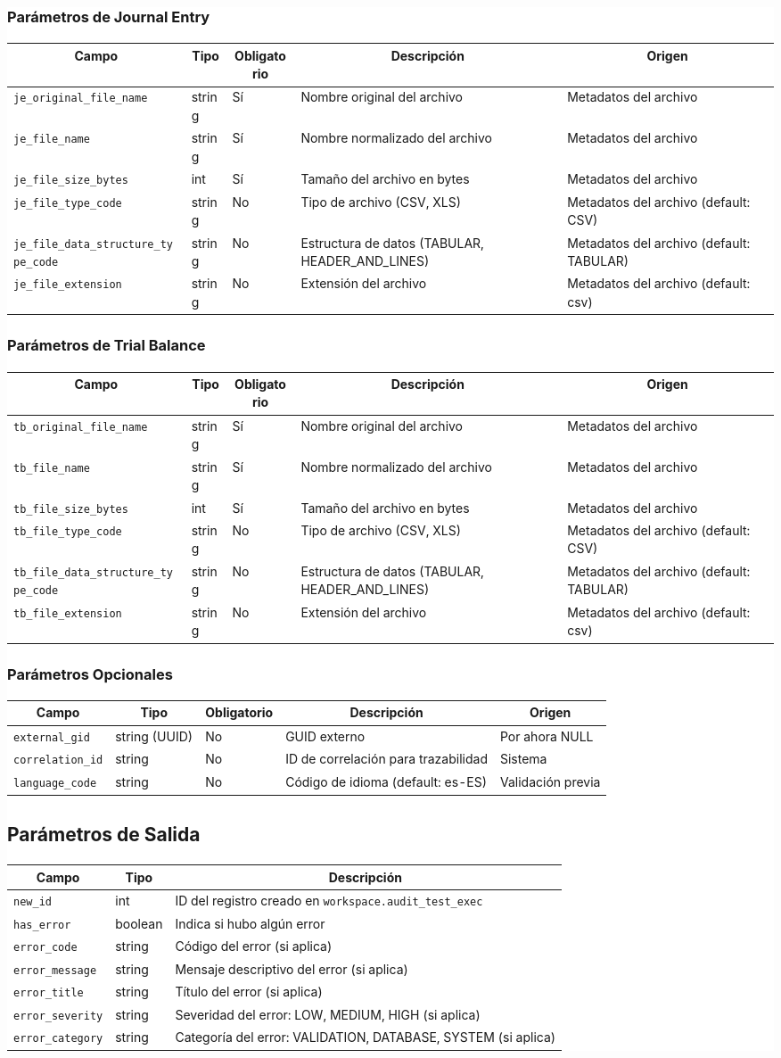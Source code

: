 ### Parámetros de Journal Entry

| Campo | Tipo | Obligatorio | Descripción | Origen |
|-------|------|-------------|-------------|--------|
| `je_original_file_name` | string | Sí | Nombre original del archivo | Metadatos del archivo |
| `je_file_name` | string | Sí | Nombre normalizado del archivo | Metadatos del archivo |
| `je_file_size_bytes` | int | Sí | Tamaño del archivo en bytes | Metadatos del archivo |
| `je_file_type_code` | string | No | Tipo de archivo (CSV, XLS) | Metadatos del archivo (default: CSV) |
| `je_file_data_structure_type_code` | string | No | Estructura de datos (TABULAR, HEADER_AND_LINES) | Metadatos del archivo (default: TABULAR) |
| `je_file_extension` | string | No | Extensión del archivo | Metadatos del archivo (default: csv) |

### Parámetros de Trial Balance

| Campo | Tipo | Obligatorio | Descripción | Origen |
|-------|------|-------------|-------------|--------|
| `tb_original_file_name` | string | Sí | Nombre original del archivo | Metadatos del archivo |
| `tb_file_name` | string | Sí | Nombre normalizado del archivo | Metadatos del archivo |
| `tb_file_size_bytes` | int | Sí | Tamaño del archivo en bytes | Metadatos del archivo |
| `tb_file_type_code` | string | No | Tipo de archivo (CSV, XLS) | Metadatos del archivo (default: CSV) |
| `tb_file_data_structure_type_code` | string | No | Estructura de datos (TABULAR, HEADER_AND_LINES) | Metadatos del archivo (default: TABULAR) |
| `tb_file_extension` | string | No | Extensión del archivo | Metadatos del archivo (default: csv) |

### Parámetros Opcionales

| Campo | Tipo | Obligatorio | Descripción | Origen |
|-------|------|-------------|-------------|--------|
| `external_gid` | string (UUID) | No | GUID externo | Por ahora NULL |
| `correlation_id` | string | No | ID de correlación para trazabilidad | Sistema |
| `language_code` | string | No | Código de idioma (default: es-ES) | Validación previa |

## Parámetros de Salida

| Campo | Tipo | Descripción |
|-------|------|-------------|
| `new_id` | int | ID del registro creado en `workspace.audit_test_exec` |
| `has_error` | boolean | Indica si hubo algún error |
| `error_code` | string | Código del error (si aplica) |
| `error_message` | string | Mensaje descriptivo del error (si aplica) |
| `error_title` | string | Título del error (si aplica) |
| `error_severity` | string | Severidad del error: LOW, MEDIUM, HIGH (si aplica) |
| `error_category` | string | Categoría del error: VALIDATION, DATABASE, SYSTEM (si aplica) |
